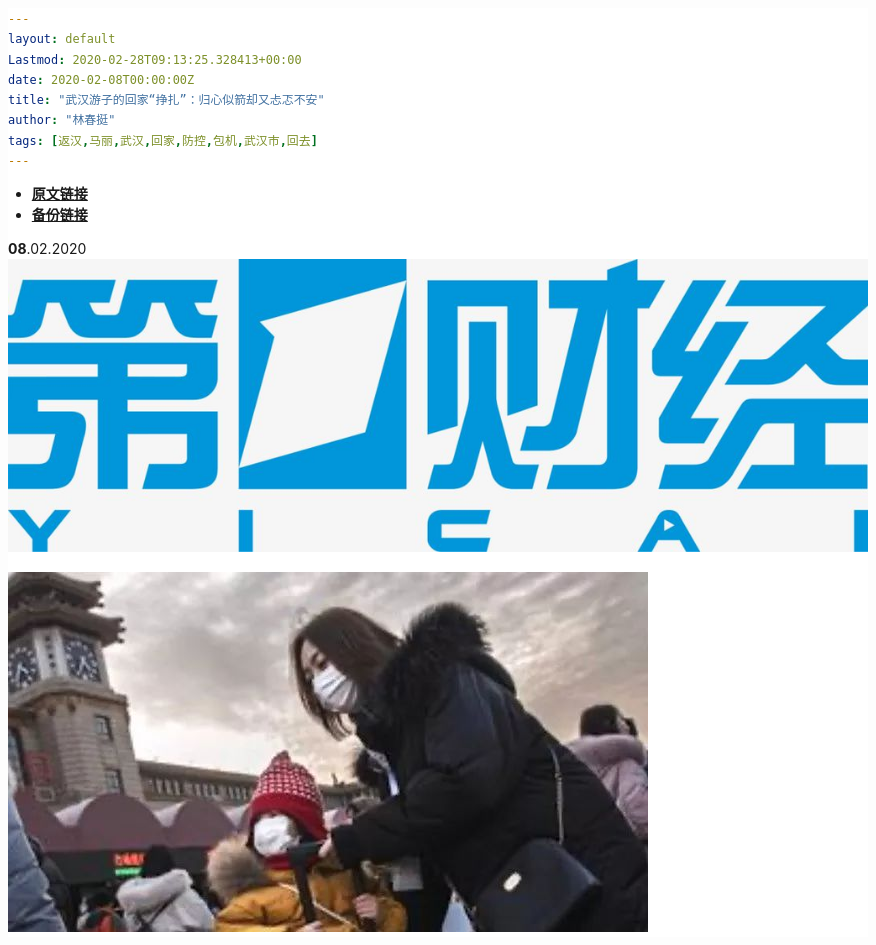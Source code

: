 ```yaml
---
layout: default
Lastmod: 2020-02-28T09:13:25.328413+00:00
date: 2020-02-08T00:00:00Z
title: "武汉游子的回家“挣扎”：归心似箭却又忐忑不安"
author: "林春挺"
tags: [返汉,马丽,武汉,回家,防控,包机,武汉市,回去]
---
```


* [**原文链接**](http://mp.weixin.qq.com/s?__biz=MjM5MTM3NTMwNA==&mid=2660912130&idx=1&sn=6ed9cbb1b03c0a1f5f0f15e4eb381d4c&chksm=bdd866a58aafefb37b7a0b07afde0d3b44cd6e18804f5b5f1ff703e88bafa61aef79f62ea123#rd)
* [**备份链接**](http://archive.is/CnP0V)


  

**08**.02.2020![](/images/post/b964456eeb895c5ca2180c84e43a5c1c.jpg)

![](/images/post/26c88c40275e87d8647f2e9635bc8a5d.jpg)
